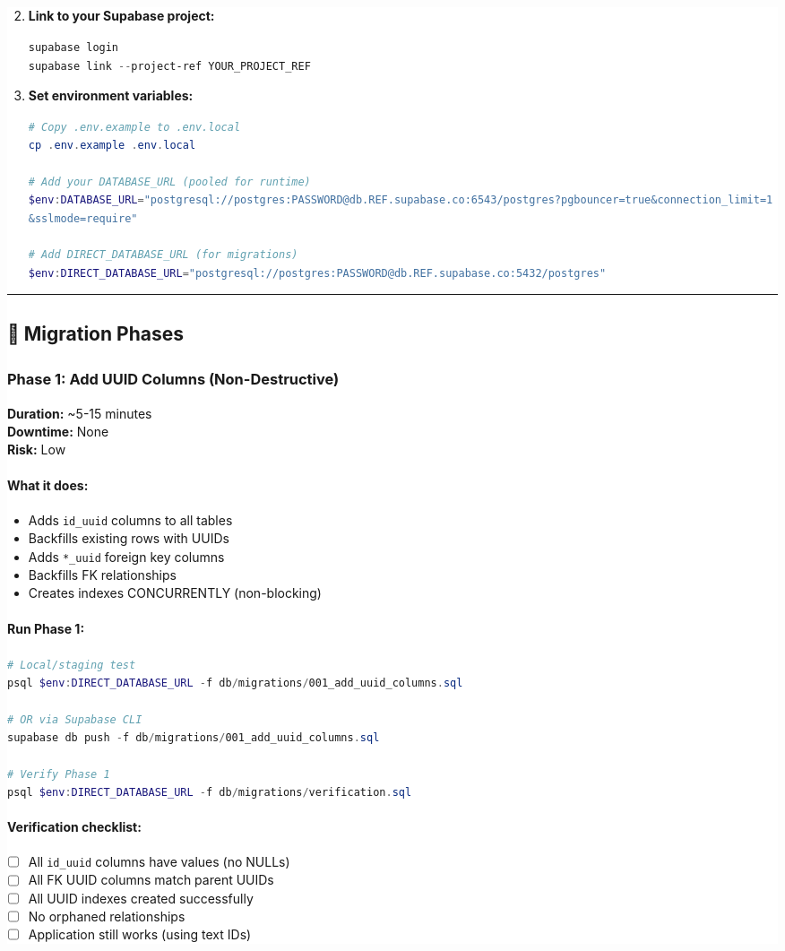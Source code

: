 2. **Link to your Supabase project:**
   ```powershell
   supabase login
   supabase link --project-ref YOUR_PROJECT_REF
   ```

3. **Set environment variables:**
   ```powershell
   # Copy .env.example to .env.local
   cp .env.example .env.local
   
   # Add your DATABASE_URL (pooled for runtime)
   $env:DATABASE_URL="postgresql://postgres:PASSWORD@db.REF.supabase.co:6543/postgres?pgbouncer=true&connection_limit=1&sslmode=require"
   
   # Add DIRECT_DATABASE_URL (for migrations)
   $env:DIRECT_DATABASE_URL="postgresql://postgres:PASSWORD@db.REF.supabase.co:5432/postgres"
   ```

---

## 📖 Migration Phases

### Phase 1: Add UUID Columns (Non-Destructive)

**Duration:** ~5-15 minutes  
**Downtime:** None  
**Risk:** Low

#### What it does:
- Adds `id_uuid` columns to all tables
- Backfills existing rows with UUIDs
- Adds `*_uuid` foreign key columns
- Backfills FK relationships
- Creates indexes CONCURRENTLY (non-blocking)

#### Run Phase 1:

```powershell
# Local/staging test
psql $env:DIRECT_DATABASE_URL -f db/migrations/001_add_uuid_columns.sql

# OR via Supabase CLI
supabase db push -f db/migrations/001_add_uuid_columns.sql

# Verify Phase 1
psql $env:DIRECT_DATABASE_URL -f db/migrations/verification.sql
```

#### Verification checklist:
- [ ] All `id_uuid` columns have values (no NULLs)
- [ ] All FK UUID columns match parent UUIDs
- [ ] All UUID indexes created successfully
- [ ] No orphaned relationships
- [ ] Application still works (using text IDs)
